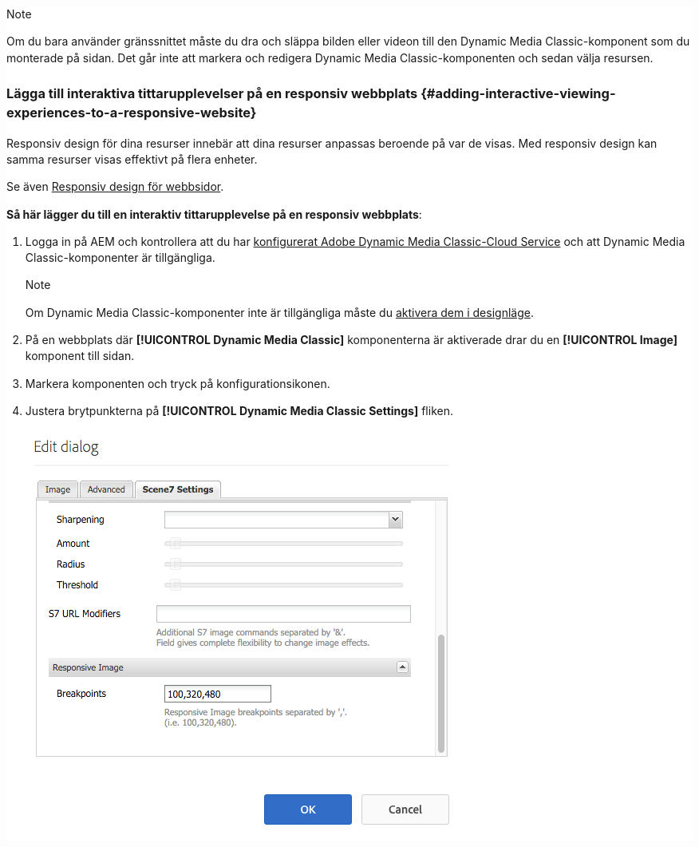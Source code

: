    >[!NOTE]
   >
   >Om du bara använder gränssnittet måste du dra och släppa bilden eller videon till den Dynamic Media Classic-komponent som du monterade på sidan. Det går inte att markera och redigera Dynamic Media Classic-komponenten och sedan välja resursen.

### Lägga till interaktiva tittarupplevelser på en responsiv webbplats {#adding-interactive-viewing-experiences-to-a-responsive-website}

Responsiv design för dina resurser innebär att dina resurser anpassas beroende på var de visas. Med responsiv design kan samma resurser visas effektivt på flera enheter.

Se även [Responsiv design för webbsidor](/help/sites-developing/responsive.md).

**Så här lägger du till en interaktiv tittarupplevelse på en responsiv webbplats**:

1. Logga in på AEM och kontrollera att du har [konfigurerat Adobe Dynamic Media Classic-Cloud Service](/help/sites-administering/scene7.md#configuring-scene-integration) och att Dynamic Media Classic-komponenter är tillgängliga.

   >[!NOTE]
   >
   >Om Dynamic Media Classic-komponenter inte är tillgängliga måste du [aktivera dem i designläge](/help/sites-authoring/default-components-designmode.md).

1. På en webbplats där **[!UICONTROL Dynamic Media Classic]** komponenterna är aktiverade drar du en **[!UICONTROL Image]** komponent till sidan.
1. Markera komponenten och tryck på konfigurationsikonen.
1. Justera brytpunkterna på **[!UICONTROL Dynamic Media Classic Settings]** fliken.

   ![chlimage_1-225](assets/chlimage_1-225.png)
